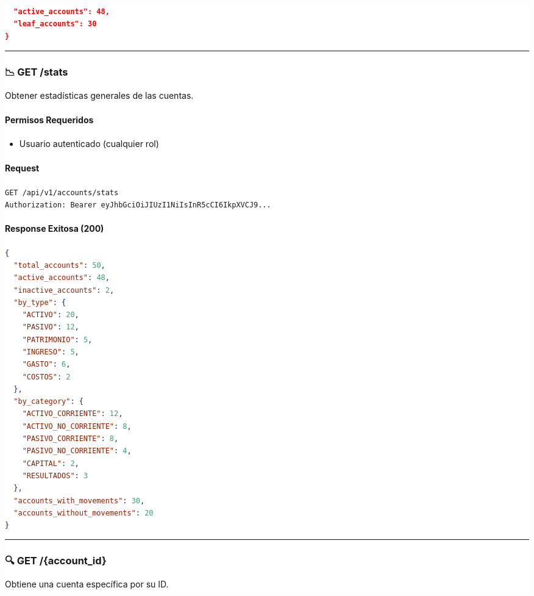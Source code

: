 ```json
  "active_accounts": 48,
  "leaf_accounts": 30
}
```

---

### 📉 GET /stats

Obtener estadísticas generales de las cuentas.

#### Permisos Requeridos
- Usuario autenticado (cualquier rol)

#### Request
```http
GET /api/v1/accounts/stats
Authorization: Bearer eyJhbGciOiJIUzI1NiIsInR5cCI6IkpXVCJ9...
```

#### Response Exitosa (200)
```json
{
  "total_accounts": 50,
  "active_accounts": 48,
  "inactive_accounts": 2,
  "by_type": {
    "ACTIVO": 20,
    "PASIVO": 12,
    "PATRIMONIO": 5,
    "INGRESO": 5,
    "GASTO": 6,
    "COSTOS": 2
  },
  "by_category": {
    "ACTIVO_CORRIENTE": 12,
    "ACTIVO_NO_CORRIENTE": 8,
    "PASIVO_CORRIENTE": 8,
    "PASIVO_NO_CORRIENTE": 4,
    "CAPITAL": 2,
    "RESULTADOS": 3
  },
  "accounts_with_movements": 30,
  "accounts_without_movements": 20
}
```

---

### 🔍 GET /{account_id}

Obtiene una cuenta específica por su ID.
